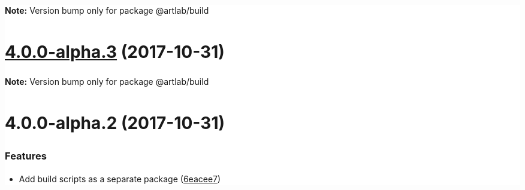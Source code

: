 


**Note:** Version bump only for package @artlab/build

<a name="4.0.0-alpha.3"></a>
# [4.0.0-alpha.3](https://github.com/artlab/artlab-build/compare/@artlab/build@4.0.0-alpha.2...@artlab/build@4.0.0-alpha.3) (2017-10-31)




**Note:** Version bump only for package @artlab/build

<a name="4.0.0-alpha.2"></a>
# 4.0.0-alpha.2 (2017-10-31)


### Features

* Add build scripts as a separate package ([6eacee7](https://github.com/artlab/artlab-build/commit/6eacee7))
